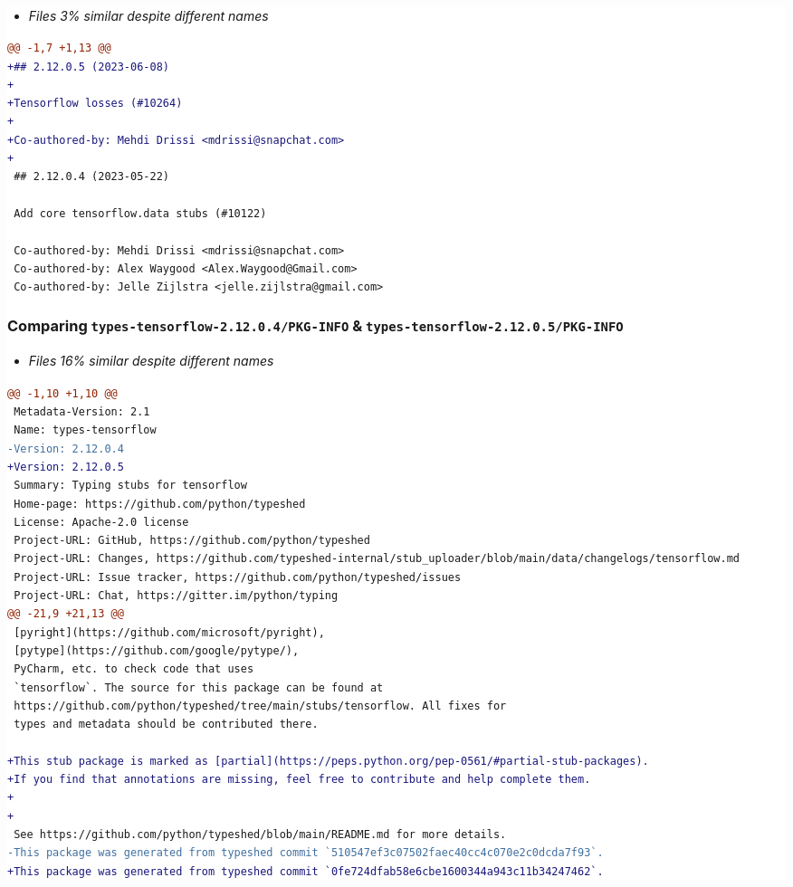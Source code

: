  * *Files 3% similar despite different names*

```diff
@@ -1,7 +1,13 @@
+## 2.12.0.5 (2023-06-08)
+
+Tensorflow losses (#10264)
+
+Co-authored-by: Mehdi Drissi <mdrissi@snapchat.com>
+
 ## 2.12.0.4 (2023-05-22)
 
 Add core tensorflow.data stubs (#10122)
 
 Co-authored-by: Mehdi Drissi <mdrissi@snapchat.com>
 Co-authored-by: Alex Waygood <Alex.Waygood@Gmail.com>
 Co-authored-by: Jelle Zijlstra <jelle.zijlstra@gmail.com>
```

### Comparing `types-tensorflow-2.12.0.4/PKG-INFO` & `types-tensorflow-2.12.0.5/PKG-INFO`

 * *Files 16% similar despite different names*

```diff
@@ -1,10 +1,10 @@
 Metadata-Version: 2.1
 Name: types-tensorflow
-Version: 2.12.0.4
+Version: 2.12.0.5
 Summary: Typing stubs for tensorflow
 Home-page: https://github.com/python/typeshed
 License: Apache-2.0 license
 Project-URL: GitHub, https://github.com/python/typeshed
 Project-URL: Changes, https://github.com/typeshed-internal/stub_uploader/blob/main/data/changelogs/tensorflow.md
 Project-URL: Issue tracker, https://github.com/python/typeshed/issues
 Project-URL: Chat, https://gitter.im/python/typing
@@ -21,9 +21,13 @@
 [pyright](https://github.com/microsoft/pyright),
 [pytype](https://github.com/google/pytype/),
 PyCharm, etc. to check code that uses
 `tensorflow`. The source for this package can be found at
 https://github.com/python/typeshed/tree/main/stubs/tensorflow. All fixes for
 types and metadata should be contributed there.
 
+This stub package is marked as [partial](https://peps.python.org/pep-0561/#partial-stub-packages).
+If you find that annotations are missing, feel free to contribute and help complete them.
+
+
 See https://github.com/python/typeshed/blob/main/README.md for more details.
-This package was generated from typeshed commit `510547ef3c07502faec40cc4c070e2c0dcda7f93`.
+This package was generated from typeshed commit `0fe724dfab58e6cbe1600344a943c11b34247462`.
```
